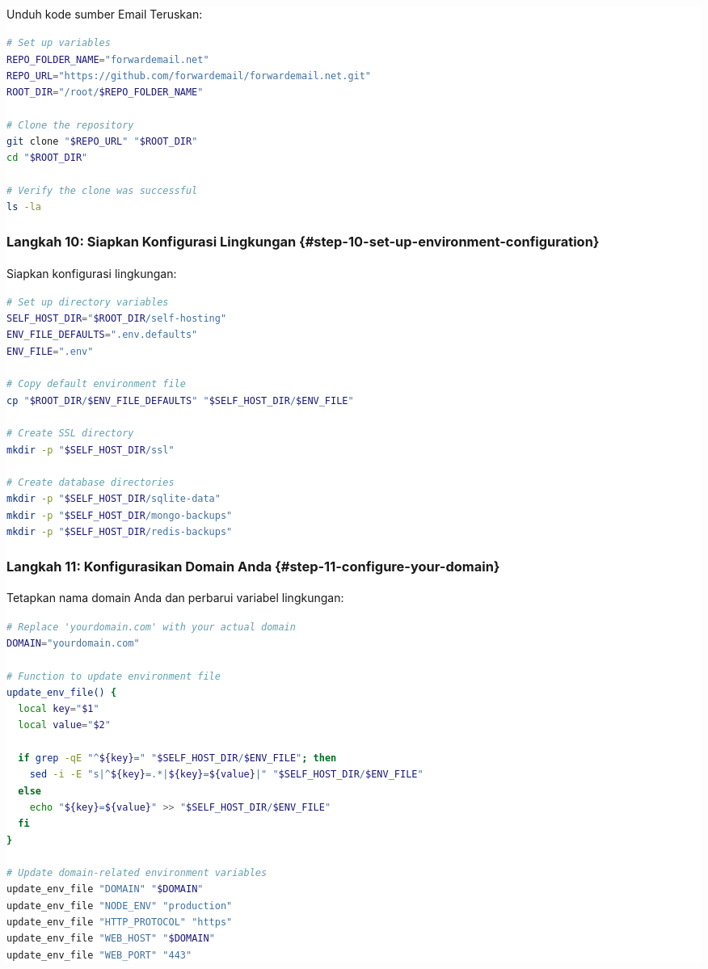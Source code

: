 Unduh kode sumber Email Teruskan:

```bash
# Set up variables
REPO_FOLDER_NAME="forwardemail.net"
REPO_URL="https://github.com/forwardemail/forwardemail.net.git"
ROOT_DIR="/root/$REPO_FOLDER_NAME"

# Clone the repository
git clone "$REPO_URL" "$ROOT_DIR"
cd "$ROOT_DIR"

# Verify the clone was successful
ls -la
```

### Langkah 10: Siapkan Konfigurasi Lingkungan {#step-10-set-up-environment-configuration}

Siapkan konfigurasi lingkungan:

```bash
# Set up directory variables
SELF_HOST_DIR="$ROOT_DIR/self-hosting"
ENV_FILE_DEFAULTS=".env.defaults"
ENV_FILE=".env"

# Copy default environment file
cp "$ROOT_DIR/$ENV_FILE_DEFAULTS" "$SELF_HOST_DIR/$ENV_FILE"

# Create SSL directory
mkdir -p "$SELF_HOST_DIR/ssl"

# Create database directories
mkdir -p "$SELF_HOST_DIR/sqlite-data"
mkdir -p "$SELF_HOST_DIR/mongo-backups"
mkdir -p "$SELF_HOST_DIR/redis-backups"
```

### Langkah 11: Konfigurasikan Domain Anda {#step-11-configure-your-domain}

Tetapkan nama domain Anda dan perbarui variabel lingkungan:

```bash
# Replace 'yourdomain.com' with your actual domain
DOMAIN="yourdomain.com"

# Function to update environment file
update_env_file() {
  local key="$1"
  local value="$2"

  if grep -qE "^${key}=" "$SELF_HOST_DIR/$ENV_FILE"; then
    sed -i -E "s|^${key}=.*|${key}=${value}|" "$SELF_HOST_DIR/$ENV_FILE"
  else
    echo "${key}=${value}" >> "$SELF_HOST_DIR/$ENV_FILE"
  fi
}

# Update domain-related environment variables
update_env_file "DOMAIN" "$DOMAIN"
update_env_file "NODE_ENV" "production"
update_env_file "HTTP_PROTOCOL" "https"
update_env_file "WEB_HOST" "$DOMAIN"
update_env_file "WEB_PORT" "443"
```